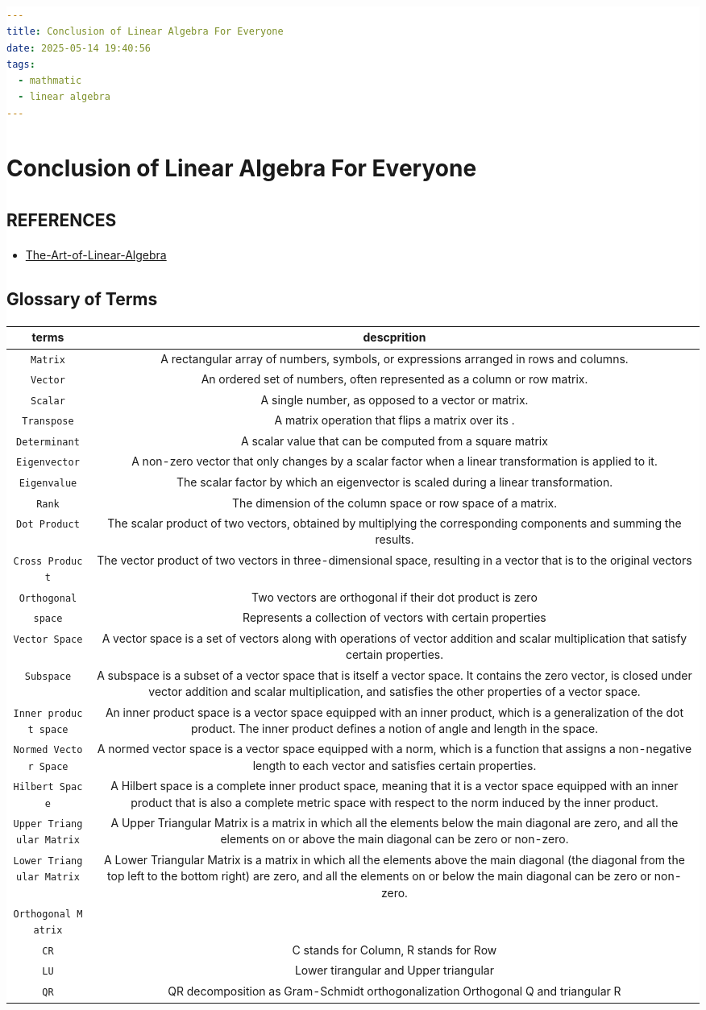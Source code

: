 ```yaml
---
title: Conclusion of Linear Algebra For Everyone
date: 2025-05-14 19:40:56
tags:
  - mathmatic
  - linear algebra
---
```


# Conclusion of **Linear Algebra For Everyone**

## REFERENCES

- [The-Art-of-Linear-Algebra](https://github.com/kenjihiranabe/The-Art-of-Linear-Algebra)

## Glossary of Terms

|           terms           |                         descprition                          |
| :-----------------------: | :----------------------------------------------------------: |
|         `Matrix`          | A rectangular array of numbers, symbols, or expressions arranged in rows and columns. |
|         `Vector`          | An ordered set of numbers, often represented as a column or row matrix. |
|         `Scalar`          |      A single number, as opposed to a vector or matrix.      |
|        `Transpose`        |      A matrix operation that flips a matrix over its .       |
|       `Determinant`       |   A scalar value that can be computed from a square matrix   |
|       `Eigenvector`       | A non-zero vector that only changes by a scalar factor when a linear transformation is applied to it. |
|       `Eigenvalue`        | The scalar factor by which an eigenvector is scaled during a linear transformation. |
|          `Rank`           | The dimension of the column space or row space of a matrix.  |
|       `Dot Product`       | The scalar product of two vectors, obtained by multiplying the corresponding components and summing the results. |
|      `Cross Product`      | The vector product of two vectors in three-dimensional space, resulting in a vector that is  to the original vectors |
|       `Orthogonal`        |   Two vectors are orthogonal if their dot product is zero    |
|          `space`          |  Represents a collection of vectors with certain properties  |
|      `Vector Space`       | A vector space is a set of vectors along with operations of vector addition and scalar multiplication that satisfy certain properties. |
|        `Subspace`         | A subspace is a subset of a vector space that is itself a vector space. It contains the zero vector, is closed under vector addition and scalar multiplication, and satisfies the other properties of a vector space. |
|   `Inner product space`   | An inner product space is a vector space equipped with an inner product, which is a generalization of the dot product. The inner product defines a notion of angle and length in the space. |
|   `Normed Vector Space`   | A normed vector space is a vector space equipped with a norm, which is a function that assigns a non-negative length to each vector and satisfies certain properties. |
|      `Hilbert Space`      | A Hilbert space is a complete inner product space, meaning that it is a vector space equipped with an inner product that is also a complete metric space with respect to the norm induced by the inner product. |
| `Upper Triangular Matrix` | A Upper Triangular Matrix is a matrix in which all the elements below the main diagonal are zero, and all the elements on or above the main diagonal can be zero or non-zero. |
| `Lower Triangular Matrix` | A Lower Triangular Matrix is a matrix in which all the elements above the main diagonal (the diagonal from the top left to the bottom right) are zero, and all the elements on or below the main diagonal can be zero or non-zero. |
|    `Orthogonal Matrix`    |                                                              |
|           `CR`            |            C stands for Column, R stands for Row             |
|           `LU`            |            Lower tirangular and Upper triangular             |
|           `QR`            | QR decomposition as Gram-Schmidt orthogonalization Orthogonal Q and triangular R |
